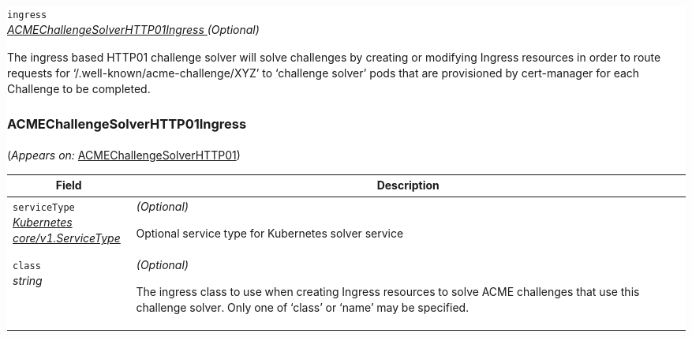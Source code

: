 </thead>
<tbody>
<tr>
<td>
<code>ingress</code></br>
<em>
<a href="#acme.cert-manager.io/v1alpha2.ACMEChallengeSolverHTTP01Ingress">
ACMEChallengeSolverHTTP01Ingress
</a>
</em>
</td>
<td>
<em>(Optional)</em>
<p>The ingress based HTTP01 challenge solver will solve challenges by
creating or modifying Ingress resources in order to route requests for
&lsquo;/.well-known/acme-challenge/XYZ&rsquo; to &lsquo;challenge solver&rsquo; pods that are
provisioned by cert-manager for each Challenge to be completed.</p>
</td>
</tr>
</tbody>
</table>
<h3 id="acme.cert-manager.io/v1alpha2.ACMEChallengeSolverHTTP01Ingress">ACMEChallengeSolverHTTP01Ingress
</h3>
<p>
(<em>Appears on:</em>
<a href="#acme.cert-manager.io/v1alpha2.ACMEChallengeSolverHTTP01">ACMEChallengeSolverHTTP01</a>)
</p>
<p>
</p>
<table>
<thead>
<tr>
<th>Field</th>
<th>Description</th>
</tr>
</thead>
<tbody>
<tr>
<td>
<code>serviceType</code></br>
<em>
<a href="https://kubernetes.io/docs/reference/generated/kubernetes-api/v1.19/#servicetype-v1-core">
Kubernetes core/v1.ServiceType
</a>
</em>
</td>
<td>
<em>(Optional)</em>
<p>Optional service type for Kubernetes solver service</p>
</td>
</tr>
<tr>
<td>
<code>class</code></br>
<em>
string
</em>
</td>
<td>
<em>(Optional)</em>
<p>The ingress class to use when creating Ingress resources to solve ACME
challenges that use this challenge solver.
Only one of &lsquo;class&rsquo; or &lsquo;name&rsquo; may be specified.</p>